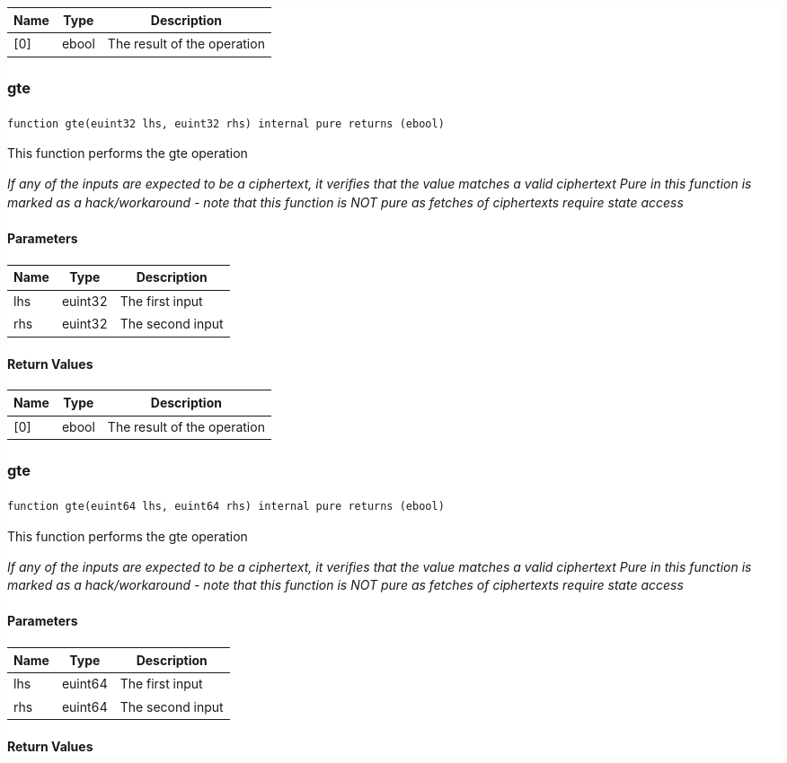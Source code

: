 | Name | Type | Description |
| ---- | ---- | ----------- |
| [0] | ebool | The result of the operation |

### gte

```solidity
function gte(euint32 lhs, euint32 rhs) internal pure returns (ebool)
```

This function performs the gte operation

_If any of the inputs are expected to be a ciphertext, it verifies that the value matches a valid ciphertext
Pure in this function is marked as a hack/workaround - note that this function is NOT pure as fetches of ciphertexts require state access_

#### Parameters

| Name | Type | Description |
| ---- | ---- | ----------- |
| lhs | euint32 | The first input |
| rhs | euint32 | The second input |

#### Return Values

| Name | Type | Description |
| ---- | ---- | ----------- |
| [0] | ebool | The result of the operation |

### gte

```solidity
function gte(euint64 lhs, euint64 rhs) internal pure returns (ebool)
```

This function performs the gte operation

_If any of the inputs are expected to be a ciphertext, it verifies that the value matches a valid ciphertext
Pure in this function is marked as a hack/workaround - note that this function is NOT pure as fetches of ciphertexts require state access_

#### Parameters

| Name | Type | Description |
| ---- | ---- | ----------- |
| lhs | euint64 | The first input |
| rhs | euint64 | The second input |

#### Return Values
